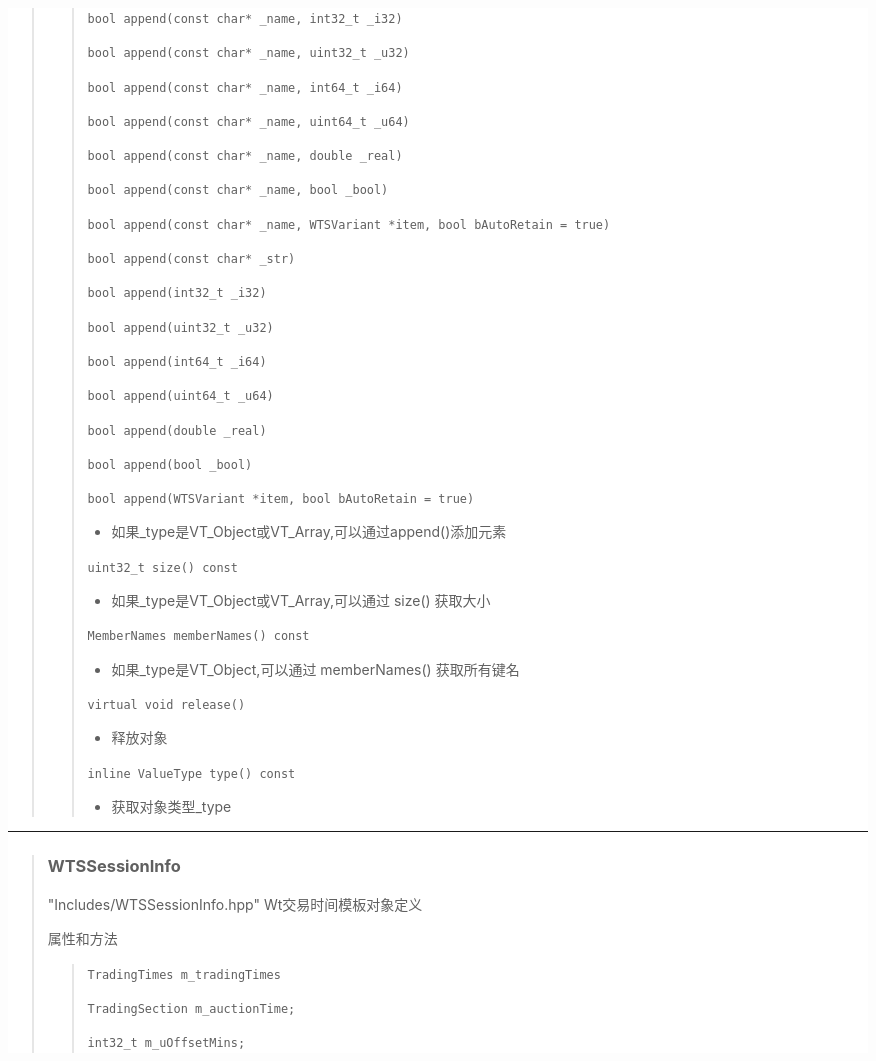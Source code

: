 >>
>> `bool append(const char* _name, int32_t _i32)`
>>
>> `bool append(const char* _name, uint32_t _u32)`
>>
>> `bool append(const char* _name, int64_t _i64)`
>>
>> `bool append(const char* _name, uint64_t _u64)`
>>
>> `bool append(const char* _name, double _real)`
>>
>> `bool append(const char* _name, bool _bool)`
>>
>> `bool append(const char* _name, WTSVariant *item, bool bAutoRetain = true)`
>>
>> `bool append(const char* _str)`
>>
>> `bool append(int32_t _i32)`
>>
>> `bool append(uint32_t _u32)`
>>
>> `bool append(int64_t _i64)`
>>
>> `bool append(uint64_t _u64)`
>>
>> `bool append(double _real)`
>>
>> `bool append(bool _bool)`
>>
>> `bool append(WTSVariant *item, bool bAutoRetain = true)`
>>
>> - 如果_type是VT_Object或VT_Array,可以通过append()添加元素
>>
>> `uint32_t size() const`
>>
>> - 如果_type是VT_Object或VT_Array,可以通过 size() 获取大小
>>
>> `MemberNames memberNames() const`
>>
>> - 如果_type是VT_Object,可以通过 memberNames() 获取所有键名
>>
>> `virtual void release()`
>>
>> - 释放对象
>>
>> `inline ValueType type() const`
>>
>> - 获取对象类型_type

---

> ### **WTSSessionInfo**
>
> "Includes/WTSSessionInfo.hpp"
> Wt交易时间模板对象定义
>
> 属性和方法
>>
>> `TradingTimes m_tradingTimes`
>>
>> `TradingSection m_auctionTime;`
>>
>> `int32_t m_uOffsetMins;`
>>